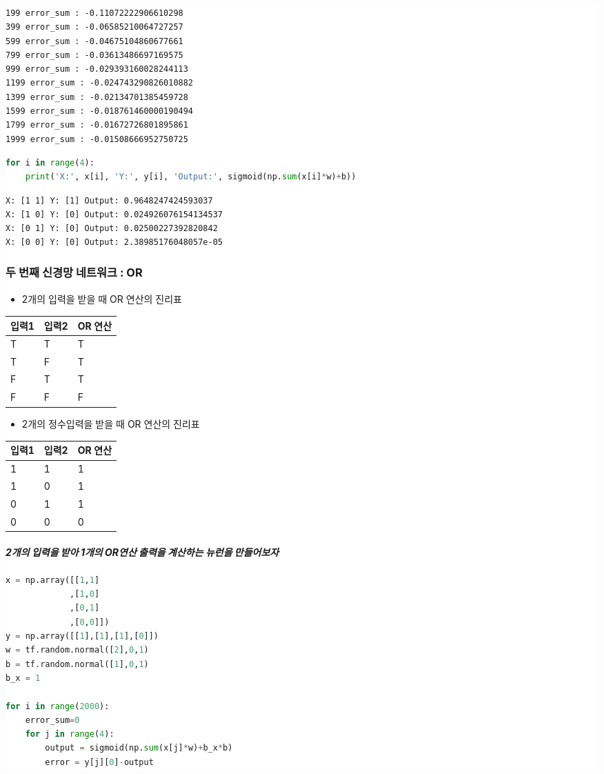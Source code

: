 ```
199 error_sum : -0.11072222906610298
399 error_sum : -0.06585210064727257
599 error_sum : -0.04675104860677661
799 error_sum : -0.03613486697169575
999 error_sum : -0.029393160028244113
1199 error_sum : -0.024743290826010882
1399 error_sum : -0.02134701385459728
1599 error_sum : -0.018761460000190494
1799 error_sum : -0.01672726801895861
1999 error_sum : -0.01508666952750725
```
```python
for i in range(4):
    print('X:', x[i], 'Y:', y[i], 'Output:', sigmoid(np.sum(x[i]*w)+b))
```
```
X: [1 1] Y: [1] Output: 0.9648247424593037
X: [1 0] Y: [0] Output: 0.024926076154134537
X: [0 1] Y: [0] Output: 0.02500227392820842
X: [0 0] Y: [0] Output: 2.38985176048057e-05
```

### 두 번째 신경망 네트워크 : OR

  
- 2개의 입력을 받을 때 OR 연산의 진리표  

|입력1|입력2|OR 연산|
|---|---|---|
|T|T|T|
|T|F|T|
|F|T|T|
|F|F|F|

- 2개의 정수입력을 받을 때 OR 연산의 진리표  

|입력1|입력2|OR 연산|
|---|---|---|
|1|1|1|
|1|0|1|
|0|1|1|
|0|0|0|


#### *2개의 입력을 받아 1개의 OR연산 출력을 계산하는 뉴런을 만들어보자*

```python
x = np.array([[1,1]
             ,[1,0]
             ,[0,1]
             ,[0,0]])
y = np.array([[1],[1],[1],[0]])
w = tf.random.normal([2],0,1)
b = tf.random.normal([1],0,1)
b_x = 1

for i in range(2000):
    error_sum=0
    for j in range(4):
        output = sigmoid(np.sum(x[j]*w)+b_x*b)
        error = y[j][0]-output
```